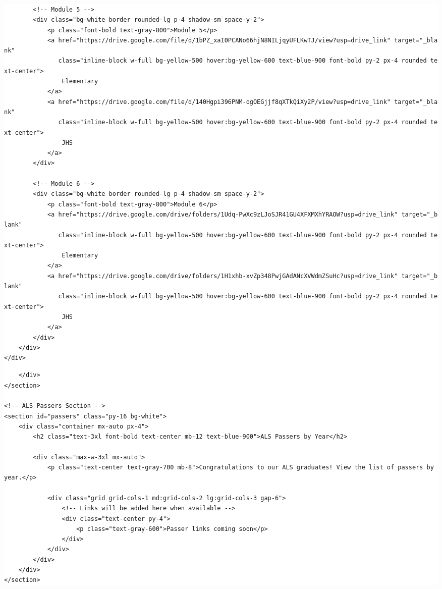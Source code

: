             <!-- Module 5 -->
            <div class="bg-white border rounded-lg p-4 shadow-sm space-y-2">
                <p class="font-bold text-gray-800">Module 5</p>
                <a href="https://drive.google.com/file/d/1bPZ_xaI0PCANo66hjN8NILjqyUFLKwTJ/view?usp=drive_link" target="_blank"
                   class="inline-block w-full bg-yellow-500 hover:bg-yellow-600 text-blue-900 font-bold py-2 px-4 rounded text-center">
                    Elementary
                </a>
                <a href="https://drive.google.com/file/d/140Hgpi396PNM-ogOEGjjf8qXTkQiXy2P/view?usp=drive_link" target="_blank"
                   class="inline-block w-full bg-yellow-500 hover:bg-yellow-600 text-blue-900 font-bold py-2 px-4 rounded text-center">
                    JHS
                </a>
            </div>

            <!-- Module 6 -->
            <div class="bg-white border rounded-lg p-4 shadow-sm space-y-2">
                <p class="font-bold text-gray-800">Module 6</p>
                <a href="https://drive.google.com/drive/folders/1Udq-PwXc9zLJoSJR41GU4XFXMXhYRAOW?usp=drive_link" target="_blank"
                   class="inline-block w-full bg-yellow-500 hover:bg-yellow-600 text-blue-900 font-bold py-2 px-4 rounded text-center">
                    Elementary
                </a>
                <a href="https://drive.google.com/drive/folders/1H1xhb-xvZp348PwjGAdANcXVWdmZSuHc?usp=drive_link" target="_blank"
                   class="inline-block w-full bg-yellow-500 hover:bg-yellow-600 text-blue-900 font-bold py-2 px-4 rounded text-center">
                    JHS
                </a>
            </div>
        </div>
    </div>
</div>

</div>

        </div>
    </section>

    <!-- ALS Passers Section -->
    <section id="passers" class="py-16 bg-white">
        <div class="container mx-auto px-4">
            <h2 class="text-3xl font-bold text-center mb-12 text-blue-900">ALS Passers by Year</h2>
            
            <div class="max-w-3xl mx-auto">
                <p class="text-center text-gray-700 mb-8">Congratulations to our ALS graduates! View the list of passers by year.</p>
                
                <div class="grid grid-cols-1 md:grid-cols-2 lg:grid-cols-3 gap-6">
                    <!-- Links will be added here when available -->
                    <div class="text-center py-4">
                        <p class="text-gray-600">Passer links coming soon</p>
                    </div>
                </div>
            </div>
        </div>
    </section>
   